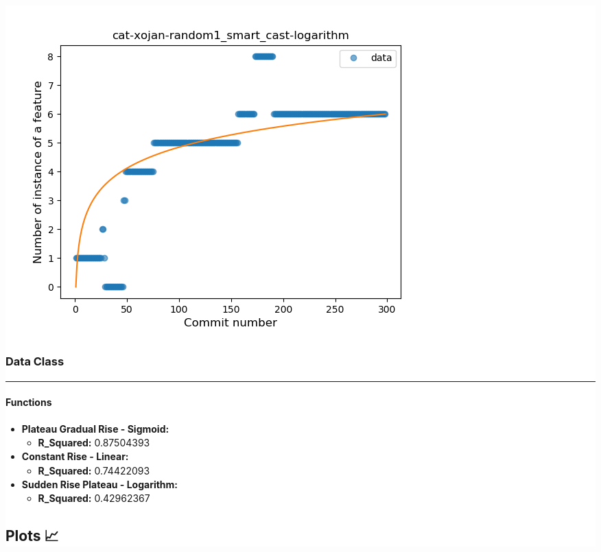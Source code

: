 ![cat-xojan-random1 T6](../plots/cat-xojan-random1_smart_cast_T6.png)
### <a name="data_class">Data Class</a>
----
#### Functions
* **Plateau Gradual Rise - Sigmoid:** ![equation](http://latex.codecogs.com/svg.latex?%5Cfrac%7B3.132884%7D%7B1%20&plus;%20%5Cepsilon%5E%28-0.063873%28x%20-132.238027%29%29%7D%20&plus;%200.921085)
    * **R_Squared:** 0.87504393
* **Constant Rise - Linear:** ![equation](http://latex.codecogs.com/svg.latex?0.014216x%20&plus;%200.511995)
    * **R_Squared:** 0.74422093
* **Sudden Rise Plateau - Logarithm:** ![equation](http://latex.codecogs.com/svg.latex?1.019344%5Clog_%7B5.527475%7D%28x%29%20&plus;%200.0)
    * **R_Squared:** 0.42962367

**Plots** :chart_with_upwards_trend:
-----
